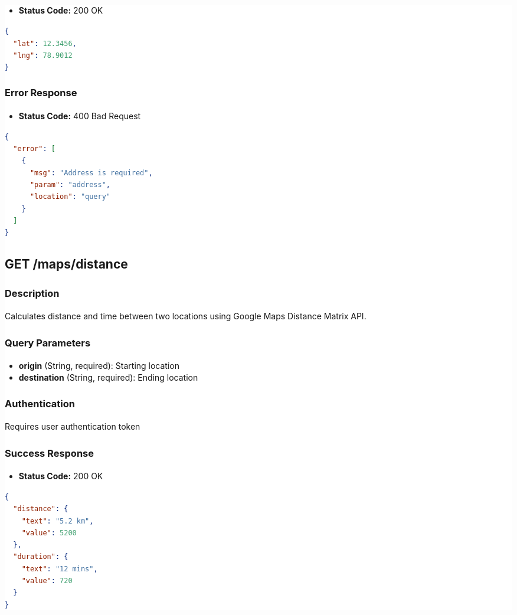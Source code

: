 - **Status Code:** 200 OK

```json
{
  "lat": 12.3456,
  "lng": 78.9012
}
```

### Error Response

- **Status Code:** 400 Bad Request

```json
{
  "error": [
    {
      "msg": "Address is required",
      "param": "address",
      "location": "query"
    }
  ]
}
```

## GET /maps/distance

### Description

Calculates distance and time between two locations using Google Maps Distance Matrix API.

### Query Parameters

- **origin** (String, required): Starting location
- **destination** (String, required): Ending location

### Authentication

Requires user authentication token

### Success Response

- **Status Code:** 200 OK

```json
{
  "distance": {
    "text": "5.2 km",
    "value": 5200
  },
  "duration": {
    "text": "12 mins",
    "value": 720
  }
}
```
